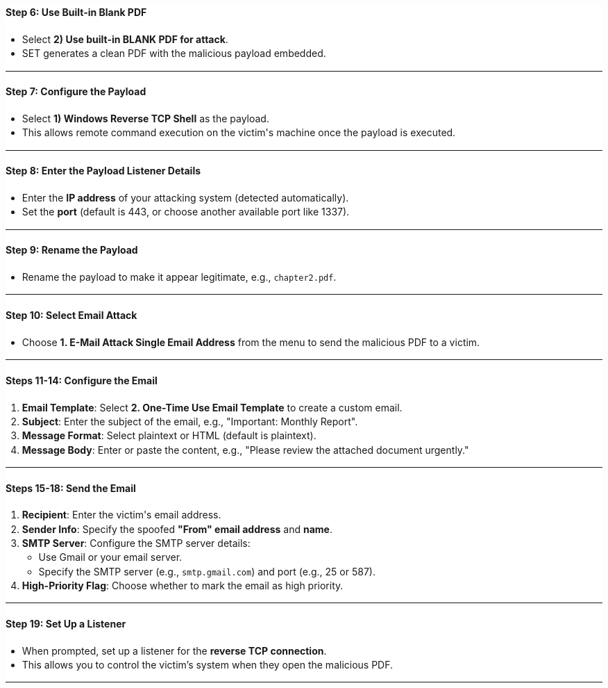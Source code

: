 
#### **Step 6: Use Built-in Blank PDF**
- Select **2) Use built-in BLANK PDF for attack**.  
- SET generates a clean PDF with the malicious payload embedded.

---

#### **Step 7: Configure the Payload**
- Select **1) Windows Reverse TCP Shell** as the payload.  
- This allows remote command execution on the victim's machine once the payload is executed.

---

#### **Step 8: Enter the Payload Listener Details**
- Enter the **IP address** of your attacking system (detected automatically).  
- Set the **port** (default is 443, or choose another available port like 1337).

---

#### **Step 9: Rename the Payload**
- Rename the payload to make it appear legitimate, e.g., `chapter2.pdf`.

---

#### **Step 10: Select Email Attack**
- Choose **1. E-Mail Attack Single Email Address** from the menu to send the malicious PDF to a victim.

---

#### **Steps 11-14: Configure the Email**
1. **Email Template**: Select **2. One-Time Use Email Template** to create a custom email.  
2. **Subject**: Enter the subject of the email, e.g., "Important: Monthly Report".  
3. **Message Format**: Select plaintext or HTML (default is plaintext).  
4. **Message Body**: Enter or paste the content, e.g., "Please review the attached document urgently."

---

#### **Steps 15-18: Send the Email**
1. **Recipient**: Enter the victim's email address.  
2. **Sender Info**: Specify the spoofed **"From" email address** and **name**.  
3. **SMTP Server**: Configure the SMTP server details:
   - Use Gmail or your email server.  
   - Specify the SMTP server (e.g., `smtp.gmail.com`) and port (e.g., 25 or 587).  
4. **High-Priority Flag**: Choose whether to mark the email as high priority.

---

#### **Step 19: Set Up a Listener**
- When prompted, set up a listener for the **reverse TCP connection**.  
- This allows you to control the victim’s system when they open the malicious PDF.

---

